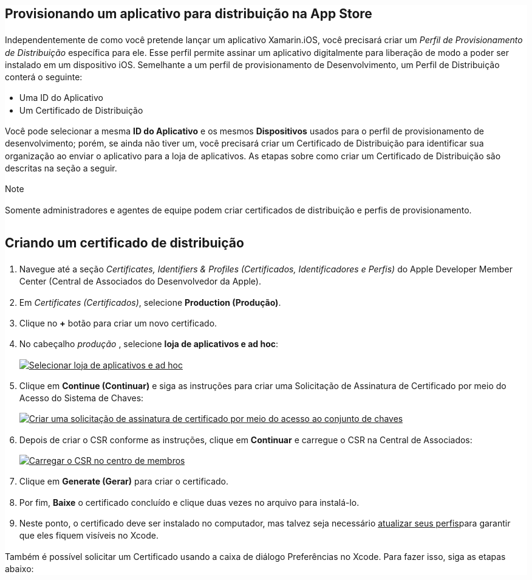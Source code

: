<a name="provisioning"></a>

## <a name="provisioning-an-app-for-app-store-distribution"></a>Provisionando um aplicativo para distribuição na App Store

Independentemente de como você pretende lançar um aplicativo Xamarin.iOS, você precisará criar um *Perfil de Provisionamento de Distribuição* específica para ele. Esse perfil permite assinar um aplicativo digitalmente para liberação de modo a poder ser instalado em um dispositivo iOS. Semelhante a um perfil de provisionamento de Desenvolvimento, um Perfil de Distribuição conterá o seguinte:

- Uma ID do Aplicativo
- Um Certificado de Distribuição

Você pode selecionar a mesma **ID do Aplicativo** e os mesmos **Dispositivos** usados para o perfil de provisionamento de desenvolvimento; porém, se ainda não tiver um, você precisará criar um Certificado de Distribuição para identificar sua organização ao enviar o aplicativo para a loja de aplicativos. As etapas sobre como criar um Certificado de Distribuição são descritas na seção a seguir.

> [!NOTE]
> Somente administradores e agentes de equipe podem criar certificados de distribuição e perfis de provisionamento.

<a name="creatingcertificate"></a>

## <a name="creating-a-distribution-certificate"></a>Criando um certificado de distribuição

1. Navegue até a seção *Certificates, Identifiers & Profiles (Certificados, Identificadores e Perfis)* do Apple Developer Member Center (Central de Associados do Desenvolvedor da Apple).
2. Em *Certificates (Certificados)*, selecione **Production (Produção)**.
3. Clique no **+** botão para criar um novo certificado.
4. No cabeçalho *produção* , selecione **loja de aplicativos e ad hoc**:

    [![Selecionar loja de aplicativos e ad hoc](images/createcertmanually01.png)](images/createcertmanually01.png#lightbox)
5. Clique em **Continue (Continuar)** e siga as instruções para criar uma Solicitação de Assinatura de Certificado por meio do Acesso do Sistema de Chaves: 

    [![Criar uma solicitação de assinatura de certificado por meio do acesso ao conjunto de chaves](images/createcertmanually02.png)](images/createcertmanually02.png#lightbox)
6. Depois de criar o CSR conforme as instruções, clique em **Continuar** e carregue o CSR na Central de Associados:    

    [![Carregar o CSR no centro de membros](images/createcertmanually03.png)](images/createcertmanually03.png#lightbox)

7. Clique em **Generate (Gerar)** para criar o certificado.
8. Por fim, **Baixe** o certificado concluído e clique duas vezes no arquivo para instalá-lo.
9. Neste ponto, o certificado deve ser instalado no computador, mas talvez seja necessário [atualizar seus perfis](~/ios/get-started/installation/device-provisioning/manual-provisioning.md#download)para garantir que eles fiquem visíveis no Xcode.

Também é possível solicitar um Certificado usando a caixa de diálogo Preferências no Xcode. Para fazer isso, siga as etapas abaixo:

